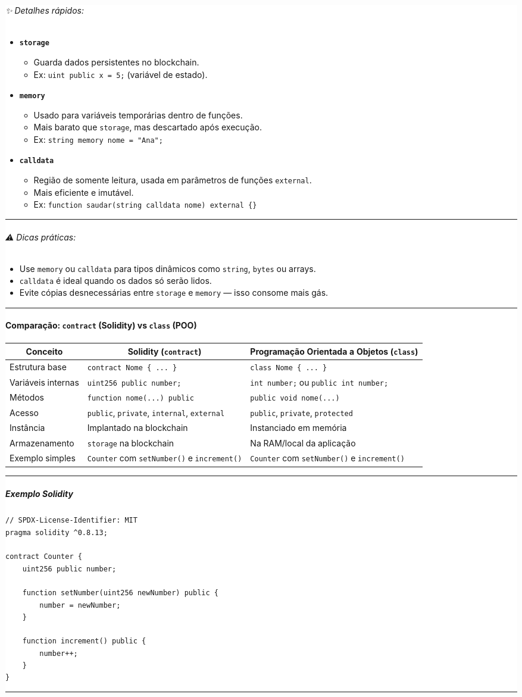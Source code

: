 
###### ✨ Detalhes rápidos:

- **`storage`**
  - Guarda dados persistentes no blockchain.
  - Ex: `uint public x = 5;` (variável de estado).

- **`memory`**
  - Usado para variáveis temporárias dentro de funções.
  - Mais barato que `storage`, mas descartado após execução.
  - Ex: `string memory nome = "Ana";`

- **`calldata`**
  - Região de somente leitura, usada em parâmetros de funções `external`.
  - Mais eficiente e imutável.
  - Ex: `function saudar(string calldata nome) external {}`

---

###### ⚠️ Dicas práticas:

- Use `memory` ou `calldata` para tipos dinâmicos como `string`, `bytes` ou arrays.
- `calldata` é ideal quando os dados só serão lidos.
- Evite cópias desnecessárias entre `storage` e `memory` — isso consome mais gás.

---

#### Comparação: `contract` (Solidity) vs `class` (POO)

| Conceito             | Solidity (`contract`)         | Programação Orientada a Objetos (`class`) |
|----------------------|-------------------------------|--------------------------------------------|
| Estrutura base       | `contract Nome { ... }`       | `class Nome { ... }`                       |
| Variáveis internas   | `uint256 public number;`      | `int number;` ou `public int number;`      |
| Métodos              | `function nome(...) public`   | `public void nome(...)`                   |
| Acesso               | `public`, `private`, `internal`, `external` | `public`, `private`, `protected`        |
| Instância            | Implantado na blockchain      | Instanciado em memória                    |
| Armazenamento        | `storage` na blockchain       | Na RAM/local da aplicação                 |
| Exemplo simples      | `Counter` com `setNumber()` e `increment()` | `Counter` com `setNumber()` e `increment()` |

---

##### Exemplo Solidity

```solidity
// SPDX-License-Identifier: MIT
pragma solidity ^0.8.13;

contract Counter {
    uint256 public number;

    function setNumber(uint256 newNumber) public {
        number = newNumber;
    }

    function increment() public {
        number++;
    }
}
```
---
